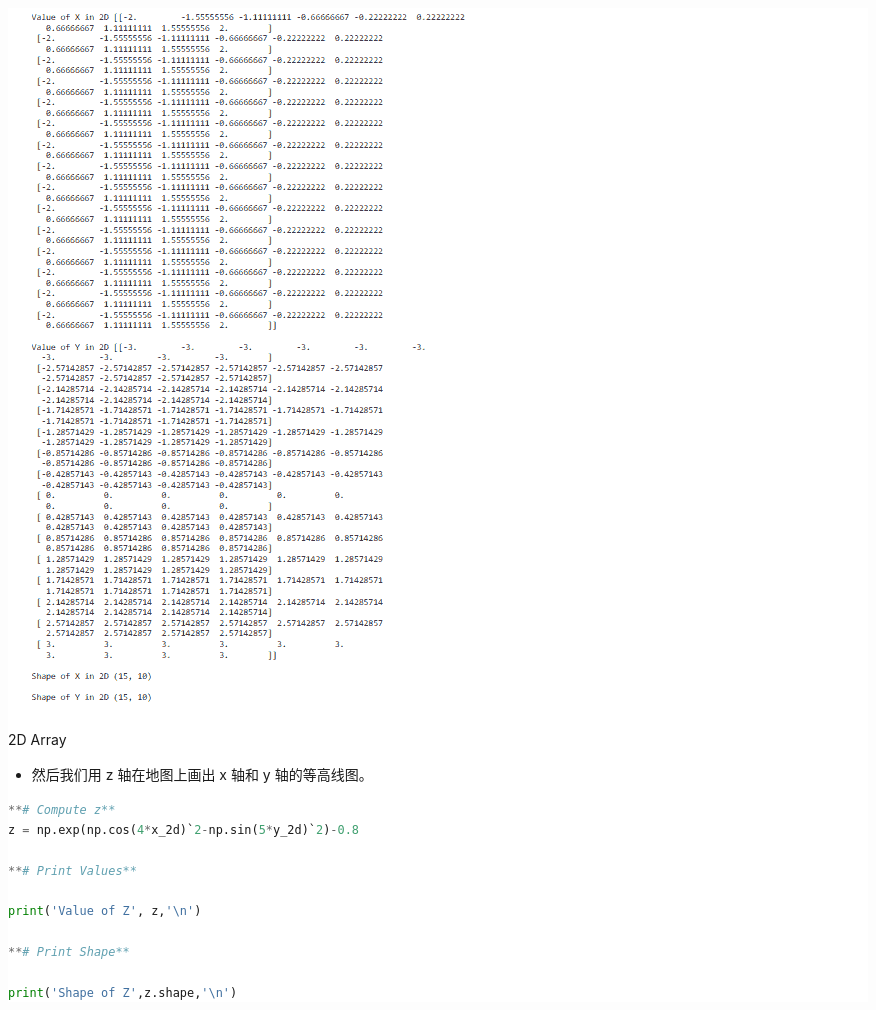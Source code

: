 ![matplotlib 2d array contour plot](img/497dc1b23bb0ccc26ee3ffe1f743445e.png "matplotlib 2d array contour plot")

2D Array

*   然后我们用 z 轴在地图上画出 x 轴和 y 轴的等高线图。

```py
**# Compute z** 
z = np.exp(np.cos(4*x_2d)`2-np.sin(5*y_2d)`2)-0.8

**# Print Values**

print('Value of Z', z,'\n')

**# Print Shape**

print('Shape of Z',z.shape,'\n')
```

